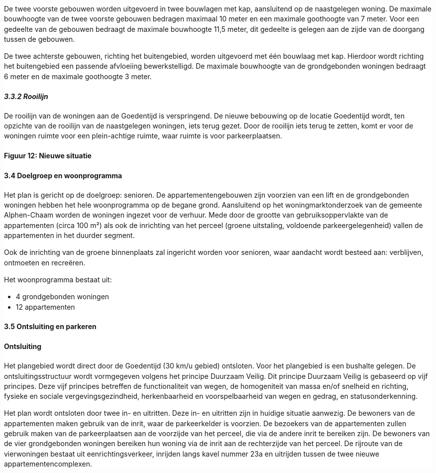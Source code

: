 De twee voorste gebouwen worden uitgevoerd in twee bouwlagen met kap, aansluitend op de naastgelegen woning. De maximale bouwhoogte van de twee voorste gebouwen bedragen maximaal 10 meter en een maximale goothoogte van 7 meter. Voor een gedeelte van de gebouwen bedraagt de maximale bouwhoogte 11,5 meter, dit gedeelte is gelegen aan de zijde van de doorgang tussen de gebouwen.

De twee achterste gebouwen, richting het buitengebied, worden uitgevoerd met één bouwlaag met kap. Hierdoor wordt richting het buitengebied een passende afvloeiing bewerkstelligd. De maximale bouwhoogte van de grondgebonden woningen bedraagt 6 meter en de maximale goothoogte 3 meter.

#### *3.3.2 Rooilijn*

De rooilijn van de woningen aan de Goedentijd is verspringend. De nieuwe bebouwing op de locatie Goedentijd wordt, ten opzichte van de rooilijn van de naastgelegen woningen, iets terug gezet. Door de rooilijn iets terug te zetten, komt er voor de woningen ruimte voor een plein-achtige ruimte, waar ruimte is voor parkeerplaatsen.

#### **Figuur 12: Nieuwe situatie**

#### <span id="page-15-0"></span>**3.4 Doelgroep en woonprogramma**

Het plan is gericht op de doelgroep: senioren. De appartementengebouwen zijn voorzien van een lift en de grondgebonden woningen hebben het hele woonprogramma op de begane grond. Aansluitend op het woningmarktonderzoek van de gemeente Alphen-Chaam worden de woningen ingezet voor de verhuur. Mede door de grootte van gebruiksoppervlakte van de appartementen (circa 100 m²) als ook de inrichting van het perceel (groene uitstaling, voldoende parkeergelegenheid) vallen de appartementen in het duurder segment.

Ook de inrichting van de groene binnenplaats zal ingericht worden voor senioren, waar aandacht wordt besteed aan: verblijven, ontmoeten en recreëren.

Het woonprogramma bestaat uit:

- 4 grondgebonden woningen
- 12 appartementen

#### <span id="page-15-1"></span>**3.5 Ontsluiting en parkeren**

#### Ontsluiting

Het plangebied wordt direct door de Goedentijd (30 km/u gebied) ontsloten. Voor het plangebied is een bushalte gelegen. De ontsluitingsstructuur wordt vormgegeven volgens het principe Duurzaam Veilig. Dit principe Duurzaam Veilig is gebaseerd op vijf principes. Deze vijf principes betreffen de functionaliteit van wegen, de homogeniteit van massa en/of snelheid en richting, fysieke en sociale vergevingsgezindheid, herkenbaarheid en voorspelbaarheid van wegen en gedrag, en statusonderkenning.

Het plan wordt ontsloten door twee in- en uitritten. Deze in- en uitritten zijn in huidige situatie aanwezig. De bewoners van de appartementen maken gebruik van de inrit, waar de parkeerkelder is voorzien. De bezoekers van de appartementen zullen gebruik maken van de parkeerplaatsen aan de voorzijde van het perceel, die via de andere inrit te bereiken zijn. De bewoners van de vier grondgebonden woningen bereiken hun woning via de inrit aan de rechterzijde van het perceel. De rijroute van de vierwoningen bestaat uit eenrichtingsverkeer, inrijden langs kavel nummer 23a en uitrijden tussen de twee nieuwe appartementencomplexen.
